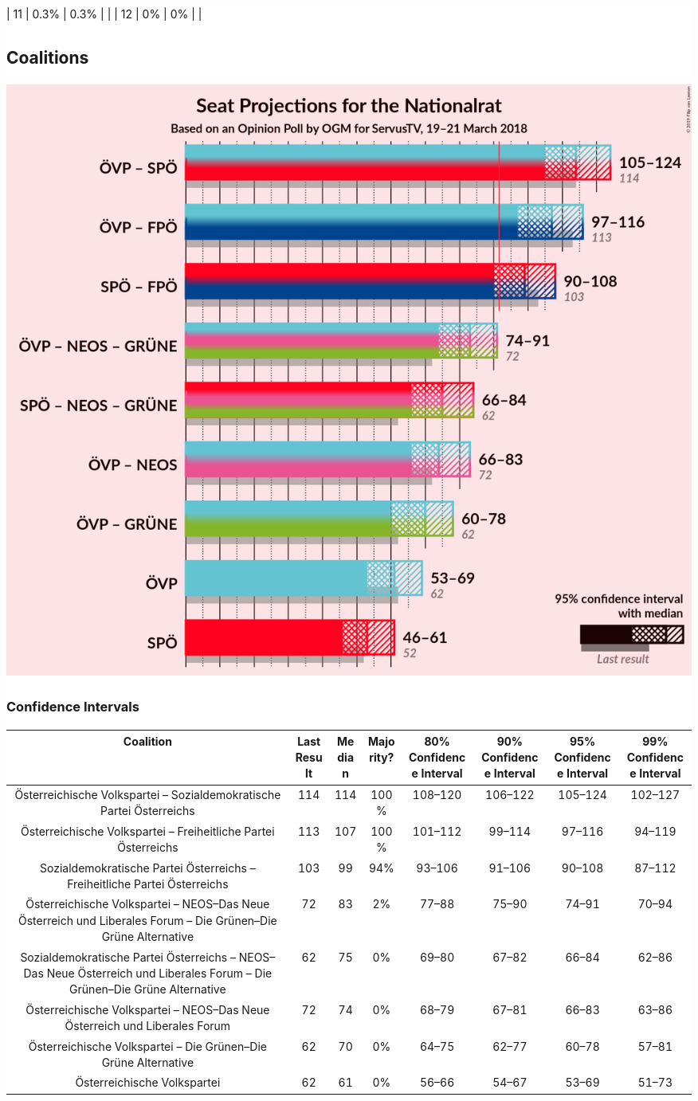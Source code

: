 | 11 | 0.3% | 0.3% |  |
| 12 | 0% | 0% |  |


## Coalitions

![Graph with coalitions seats not yet produced](2018-03-21-OGM-coalitions-seats.png "Coalitions Seats")

### Confidence Intervals

| Coalition | Last Result | Median | Majority? | 80% Confidence Interval | 90% Confidence Interval | 95% Confidence Interval | 99% Confidence Interval |
|:---------:|:-----------:|:------:|:---------:|:-----------------------:|:-----------------------:|:-----------------------:|:-----------------------:|
| Österreichische Volkspartei – Sozialdemokratische Partei Österreichs | 114 | 114 | 100% | 108–120 | 106–122 | 105–124 | 102–127 |
| Österreichische Volkspartei – Freiheitliche Partei Österreichs | 113 | 107 | 100% | 101–112 | 99–114 | 97–116 | 94–119 |
| Sozialdemokratische Partei Österreichs – Freiheitliche Partei Österreichs | 103 | 99 | 94% | 93–106 | 91–106 | 90–108 | 87–112 |
| Österreichische Volkspartei – NEOS–Das Neue Österreich und Liberales Forum – Die Grünen–Die Grüne Alternative | 72 | 83 | 2% | 77–88 | 75–90 | 74–91 | 70–94 |
| Sozialdemokratische Partei Österreichs – NEOS–Das Neue Österreich und Liberales Forum – Die Grünen–Die Grüne Alternative | 62 | 75 | 0% | 69–80 | 67–82 | 66–84 | 62–86 |
| Österreichische Volkspartei – NEOS–Das Neue Österreich und Liberales Forum | 72 | 74 | 0% | 68–79 | 67–81 | 66–83 | 63–86 |
| Österreichische Volkspartei – Die Grünen–Die Grüne Alternative | 62 | 70 | 0% | 64–75 | 62–77 | 60–78 | 57–81 |
| Österreichische Volkspartei | 62 | 61 | 0% | 56–66 | 54–67 | 53–69 | 51–73 |